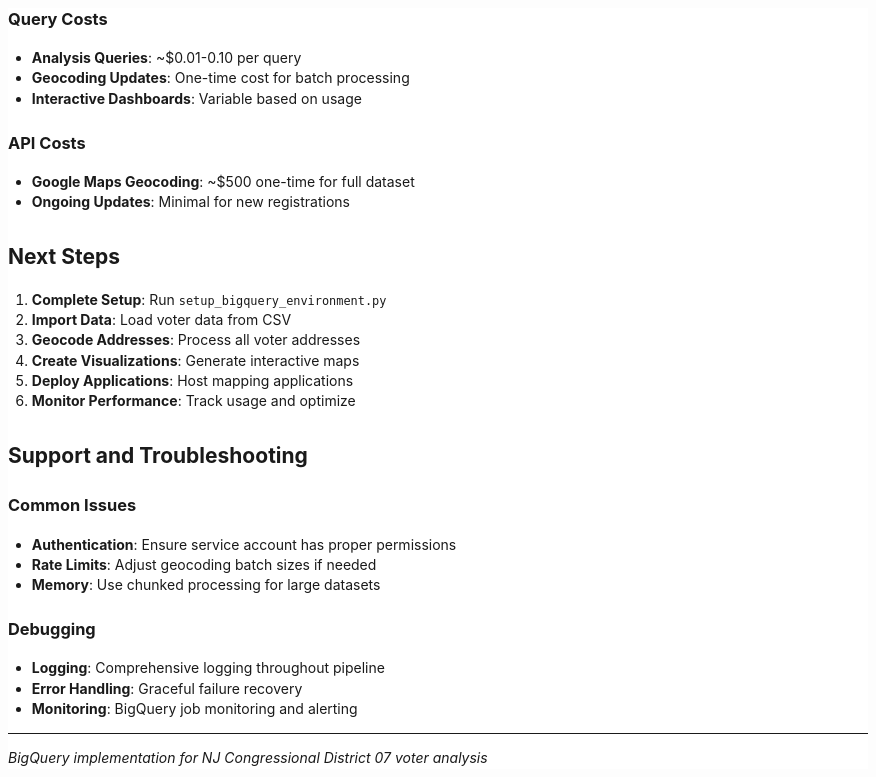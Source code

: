 ### Query Costs
- **Analysis Queries**: ~$0.01-0.10 per query
- **Geocoding Updates**: One-time cost for batch processing
- **Interactive Dashboards**: Variable based on usage

### API Costs
- **Google Maps Geocoding**: ~$500 one-time for full dataset
- **Ongoing Updates**: Minimal for new registrations

## Next Steps

1. **Complete Setup**: Run `setup_bigquery_environment.py`
2. **Import Data**: Load voter data from CSV
3. **Geocode Addresses**: Process all voter addresses
4. **Create Visualizations**: Generate interactive maps
5. **Deploy Applications**: Host mapping applications
6. **Monitor Performance**: Track usage and optimize

## Support and Troubleshooting

### Common Issues
- **Authentication**: Ensure service account has proper permissions
- **Rate Limits**: Adjust geocoding batch sizes if needed
- **Memory**: Use chunked processing for large datasets

### Debugging
- **Logging**: Comprehensive logging throughout pipeline
- **Error Handling**: Graceful failure recovery
- **Monitoring**: BigQuery job monitoring and alerting

---

*BigQuery implementation for NJ Congressional District 07 voter analysis*
